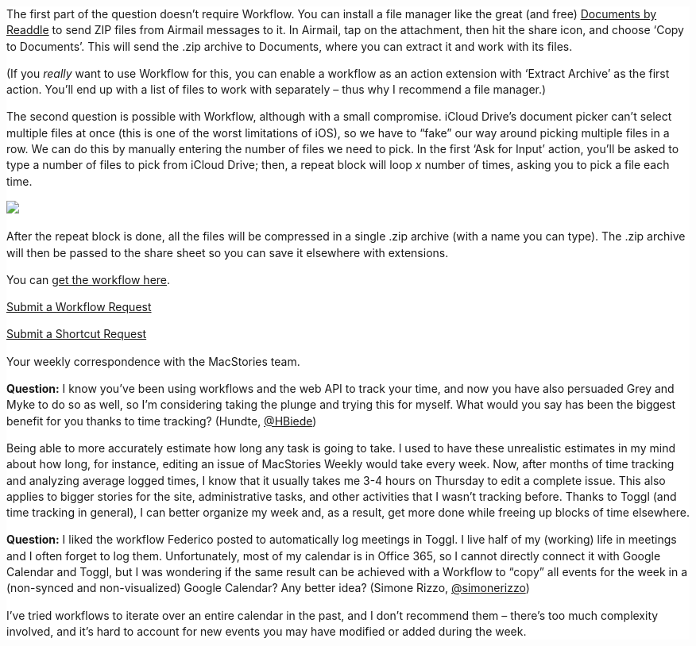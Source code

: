 The first part of the question doesn’t require Workflow. You can install a file manager like the great (and free) [Documents by Readdle](https://itunes.apple.com/us/app/documents-5-file-manager-pdf/id364901807?mt=8&uo=4&at=10l6nh&ct=ms_weekly) to send ZIP files from Airmail messages to it. In Airmail, tap on the attachment, then hit the share icon, and choose ‘Copy to Documents’. This will send the .zip archive to Documents, where you can extract it and work with its files.

(If you *really* want to use Workflow for this, you can enable a workflow as an action extension with ‘Extract Archive’ as the first action. You’ll end up with a list of files to work with separately – thus why I recommend a file manager.)

The second question is possible with Workflow, although with a small compromise. iCloud Drive’s document picker can’t select multiple files at once (this is one of the worst limitations of iOS), so we have to “fake” our way around picking multiple files in a row. We can do this by manually entering the number of files we need to pick. In the first ‘Ask for Input’ action, you’ll be asked to type a number of files to pick from iCloud Drive; then, a repeat block will loop *x* number of times, asking you to pick a file each time.

[![](https://gallery.mailchimp.com/9f4b80a35728f7271fe3ea6ff/images/d32b506f-07f4-4640-9030-19634fa2daba.jpg)](https://2672686a4cf38e8c2458-2712e00ea34e3076747650c92426bbb5.ssl.cf1.rackcdn.com/2017-02-02-17-38-57.jpeg)

After the repeat block is done, all the files will be compressed in a single .zip archive (with a name you can type). The .zip archive will then be passed to the share sheet so you can save it elsewhere with extensions.

You can [get the workflow here](https://workflow.is/workflows/20d3fc5a107e41d58b4b35ae3c494eaf).

[Submit a Workflow Request](https://docs.google.com/forms/d/1_kFRDPvqOrYBuAizSullJ35marcuvg43kndJ9z8LOak/viewform?c=0&w=1 "Submit a Workflow Request")

[Submit a Shortcut Request](https://docs.google.com/forms/d/e/1FAIpQLSeViYJRP69lNKgbmNWqxY1iEnz851gLE375swzC12Qarm-RxA/viewform?usp=sf_link)

Your weekly correspondence with the MacStories team.

**Question:** I know you’ve been using workflows and the web API to track your time, and now you have also persuaded Grey and Myke to do so as well, so I’m considering taking the plunge and trying this for myself. What would you say has been the biggest benefit for you thanks to time tracking? (Hundte, [@HBiede](http://twitter.com/HBiede))

Being able to more accurately estimate how long any task is going to take. I used to have these unrealistic estimates in my mind about how long, for instance, editing an issue of MacStories Weekly would take every week. Now, after months of time tracking and analyzing average logged times, I know that it usually takes me 3-4 hours on Thursday to edit a complete issue. This also applies to bigger stories for the site, administrative tasks, and other activities that I wasn’t tracking before. Thanks to Toggl (and time tracking in general), I can better organize my week and, as a result, get more done while freeing up blocks of time elsewhere.

**Question:** I liked the workflow Federico posted to automatically log meetings in Toggl. I live half of my (working) life in meetings and I often forget to log them. Unfortunately, most of my calendar is in Office 365, so I cannot directly connect it with Google Calendar and Toggl, but I was wondering if the same result can be achieved with a Workflow to “copy” all events for the week in a (non-synced and non-visualized) Google Calendar? Any better idea? (Simone Rizzo, [@simonerizzo](http://twitter.com/simonerizzo))

I’ve tried workflows to iterate over an entire calendar in the past, and I don’t recommend them – there’s too much complexity involved, and it’s hard to account for new events you may have modified or added during the week.
